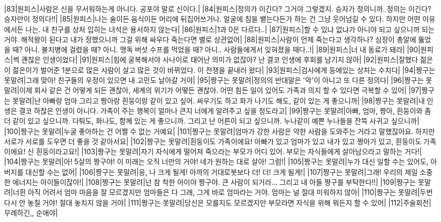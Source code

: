 |83|원피스|사람은 신을 무서워하는게 아니다. 공포야 말로 신이다.|
|84|원피스|정의가 이긴다? 그거야 그렇겠지. 승자가 정의니까. 정의는 이긴다? 승자만이 정의다!!|
|85|원피스|나는 술이든 음식이든 머리에 뒤집어쓰거나. 얼굴에 침을 뱉는다든가 하는 건 그냥 웃어넘길 수 있다. 하지만 어떤 이유에서든 나는. 내 친구를 상처 입히는 녀석은 용서하지 않는다|
|86|원피스|1과 0은 다르다..|
|87|원피스|할 수 있냐 없냐가 아니야 되고 싶으니까 되는거야. 해적왕이 된다고 내가 정했으니까 그걸 위해 싸우다 죽는다면 별로 상관없어|
|88|원피스|사람이 언제 죽는다고 생각하나? 심장이 총알에 뚫었을 때? 아니. 불치병에 걸렸을 때? 아니. 맹독 버섯 수프를 먹었을 때? 아니.. 사람들에게서 잊혀졌을 때다..!|
|89|원피스|너 내 동료가 돼라|
|90|원피스|썩 괜찮은 인생이었다|
|91|원피스|힘에 굴복해서야 사나이로 태어난 의미가 없잖아? 난 결코 인생에 후회를 남기지 않아|
|92|원피스|잘했다 젊은이 젊은이가 벌어준 1분으로 많은 사람이 살고 많은 것이 바뀌었다. 이 전쟁을 끝내러 왔다|
|93|원피스|검사에게 등에있는 상처는 수치다|
|94|짱구는 못말려|그래 맞아! 친구들의 우정이 있으면 내 고민도 날아갈 거야|
|95|짱구는 못말려|정의의 반대말은 '악'이 아니고 또 다른 정의다|
|96|짱구는 못말려|이제 회사 같은 건 어떻게 되든 괜찮아, 세계의 위기가 어떻든 괜찮아. 어떤 힘든 일이 있어도 가족과 의지 할 수 있다면 극복할 수 있어|
|97|짱구는 못말려|난 아빠랑 엄마 그리고 짱아랑 흰둥이랑 같이 있고 싶어. 싸우기도 하고 화가 나기도 해도, 같이 있는 게 좋으니까|
|98|짱구는 못말려|내 인생은 결코 하찮은 인생이 아니다. 가족이 주는 행복이 얼마나 큰지 너에게 알려주고 싶을 정도라고|
|99|짱구는 못말려|아빠, 엄마, 짱아, 흰둥이와 좀 더 같이 있고 싶으니까. 다퉈도, 화나도, 함께 있는 게 좋으니까. 그리고 난 어른이 되고 싶으니까. 누나같이 예쁜 누나들을 잔뜩 사귀고 싶으니까|
|100|짱구는 못말려|누굴 좋아하는 건 어쩔 수 없는 거예요|
|101|짱구는 못말려|엄마가 강한 사람은 약한 사람을 도와주는 거라고 말했잖아요. 하지만 서로가 서로를 도우면 더 좋을 것 같아서요|
|102|짱구는 못말려|흰둥이도 가족이에요! 아빠가 있고 엄마가 있고 내가 있고 짱아가 있고, 흰둥이도 가족이에요! 신 흰둥이라고요!|
|103|짱구는 못말려|자기 자식에게 떨어져 죽으라는 부모가 어디 있어. 부모는 자식들에게 살아남으라고 말하는 거다!|
|104|짱구는 못말려|아! 5살의 짱구야! 이 미래는 오직 너만의 거야! 네가 원하는 대로 살아! 그럼!|
|105|짱구는 못말려|누가 대신 일할 수는 있어도, 아버지를 대신할 수는 없어|
|106|짱구는 못말려|응, 나 크게 될게! 아까의 거대로봇보다 더! 더! 크게 될게!|
|107|짱구는 못말려|그래! 우리의 제일 소중한 에너지는 아이들이잖아!|
|108|짱구는 못말려|넌 참 착한 아이야 짱구야. 큰 사람이 되거라... 그리고 내 아들 짱구를 부탁한다!!|
|109|짱구는 못말려|너흰 아직 어려서 엄마 마음을 잘 모르겠지만 엄마들은 다 그래, 그게 바로 엄마라는 거야. 엄마는 널 절대 미워하지 않아|
|110|짱구는 못말려|두번 다시 안 놓칠 거야! 절대 놓치지 않을 거야|
|111|짱구는 못말려|당신은 모를지도 모르겠지만 부모라면 자식을 위해 뭐든지 할 수 있어|
|112|주술회전|무례하긴,, 순애야|
